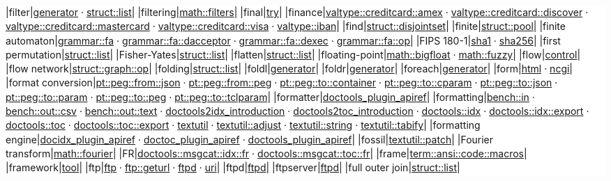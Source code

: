 |<a name='filter'></a>filter|[generator](tcllib/files/modules/generator/generator\.md) &#183; [struct::list](tcllib/files/modules/struct/struct\_list\.md)|
|<a name='filtering'></a>filtering|[math::filters](tcllib/files/modules/math/filtergen\.md)|
|<a name='final'></a>final|[try](tcllib/files/modules/try/tcllib\_try\.md)|
|<a name='finance'></a>finance|[valtype::creditcard::amex](tcllib/files/modules/valtype/cc\_amex\.md) &#183; [valtype::creditcard::discover](tcllib/files/modules/valtype/cc\_discover\.md) &#183; [valtype::creditcard::mastercard](tcllib/files/modules/valtype/cc\_mastercard\.md) &#183; [valtype::creditcard::visa](tcllib/files/modules/valtype/cc\_visa\.md) &#183; [valtype::iban](tcllib/files/modules/valtype/iban\.md)|
|<a name='find'></a>find|[struct::disjointset](tcllib/files/modules/struct/disjointset\.md)|
|<a name='finite'></a>finite|[struct::pool](tcllib/files/modules/struct/pool\.md)|
|<a name='finite\_automaton'></a>finite automaton|[grammar::fa](tcllib/files/modules/grammar\_fa/fa\.md) &#183; [grammar::fa::dacceptor](tcllib/files/modules/grammar\_fa/dacceptor\.md) &#183; [grammar::fa::dexec](tcllib/files/modules/grammar\_fa/dexec\.md) &#183; [grammar::fa::op](tcllib/files/modules/grammar\_fa/faop\.md)|
|<a name='fips\_180\_1'></a>FIPS 180\-1|[sha1](tcllib/files/modules/sha1/sha1\.md) &#183; [sha256](tcllib/files/modules/sha1/sha256\.md)|
|<a name='first\_permutation'></a>first permutation|[struct::list](tcllib/files/modules/struct/struct\_list\.md)|
|<a name='fisher\_yates'></a>Fisher\-Yates|[struct::list](tcllib/files/modules/struct/struct\_list\.md)|
|<a name='flatten'></a>flatten|[struct::list](tcllib/files/modules/struct/struct\_list\.md)|
|<a name='floating\_point'></a>floating\-point|[math::bigfloat](tcllib/files/modules/math/bigfloat\.md) &#183; [math::fuzzy](tcllib/files/modules/math/fuzzy\.md)|
|<a name='flow'></a>flow|[control](tcllib/files/modules/control/control\.md)|
|<a name='flow\_network'></a>flow network|[struct::graph::op](tcllib/files/modules/struct/graphops\.md)|
|<a name='folding'></a>folding|[struct::list](tcllib/files/modules/struct/struct\_list\.md)|
|<a name='foldl'></a>foldl|[generator](tcllib/files/modules/generator/generator\.md)|
|<a name='foldr'></a>foldr|[generator](tcllib/files/modules/generator/generator\.md)|
|<a name='foreach'></a>foreach|[generator](tcllib/files/modules/generator/generator\.md)|
|<a name='form'></a>form|[html](tcllib/files/modules/html/html\.md) &#183; [ncgi](tcllib/files/modules/ncgi/ncgi\.md)|
|<a name='format\_conversion'></a>format conversion|[pt::peg::from::json](tcllib/files/modules/pt/pt\_peg\_from\_json\.md) &#183; [pt::peg::from::peg](tcllib/files/modules/pt/pt\_peg\_from\_peg\.md) &#183; [pt::peg::to::container](tcllib/files/modules/pt/pt\_peg\_to\_container\.md) &#183; [pt::peg::to::cparam](tcllib/files/modules/pt/pt\_peg\_to\_cparam\.md) &#183; [pt::peg::to::json](tcllib/files/modules/pt/pt\_peg\_to\_json\.md) &#183; [pt::peg::to::param](tcllib/files/modules/pt/pt\_peg\_to\_param\.md) &#183; [pt::peg::to::peg](tcllib/files/modules/pt/pt\_peg\_to\_peg\.md) &#183; [pt::peg::to::tclparam](tcllib/files/modules/pt/pt\_peg\_to\_tclparam\.md)|
|<a name='formatter'></a>formatter|[doctools\_plugin\_apiref](tcllib/files/modules/doctools/doctools\_plugin\_apiref\.md)|
|<a name='formatting'></a>formatting|[bench::in](tcllib/files/modules/bench/bench\_read\.md) &#183; [bench::out::csv](tcllib/files/modules/bench/bench\_wcsv\.md) &#183; [bench::out::text](tcllib/files/modules/bench/bench\_wtext\.md) &#183; [doctools2idx\_introduction](tcllib/files/modules/doctools2idx/idx\_introduction\.md) &#183; [doctools2toc\_introduction](tcllib/files/modules/doctools2toc/toc\_introduction\.md) &#183; [doctools::idx](tcllib/files/modules/doctools2idx/idx\_container\.md) &#183; [doctools::idx::export](tcllib/files/modules/doctools2idx/idx\_export\.md) &#183; [doctools::toc](tcllib/files/modules/doctools2toc/toc\_container\.md) &#183; [doctools::toc::export](tcllib/files/modules/doctools2toc/toc\_export\.md) &#183; [textutil](tcllib/files/modules/textutil/textutil\.md) &#183; [textutil::adjust](tcllib/files/modules/textutil/adjust\.md) &#183; [textutil::string](tcllib/files/modules/textutil/textutil\_string\.md) &#183; [textutil::tabify](tcllib/files/modules/textutil/tabify\.md)|
|<a name='formatting\_engine'></a>formatting engine|[docidx\_plugin\_apiref](tcllib/files/modules/doctools/docidx\_plugin\_apiref\.md) &#183; [doctoc\_plugin\_apiref](tcllib/files/modules/doctools/doctoc\_plugin\_apiref\.md) &#183; [doctools\_plugin\_apiref](tcllib/files/modules/doctools/doctools\_plugin\_apiref\.md)|
|<a name='fossil'></a>fossil|[textutil::patch](tcllib/files/modules/textutil/patch\.md)|
|<a name='fourier\_transform'></a>Fourier transform|[math::fourier](tcllib/files/modules/math/fourier\.md)|
|<a name='fr'></a>FR|[doctools::msgcat::idx::fr](tcllib/files/modules/doctools2idx/idx\_msgcat\_fr\.md) &#183; [doctools::msgcat::toc::fr](tcllib/files/modules/doctools2toc/toc\_msgcat\_fr\.md)|
|<a name='frame'></a>frame|[term::ansi::code::macros](tcllib/files/modules/term/ansi\_cmacros\.md)|
|<a name='framework'></a>framework|[tool](tcllib/files/modules/tool/tool\.md)|
|<a name='ftp'></a>ftp|[ftp](tcllib/files/modules/ftp/ftp\.md) &#183; [ftp::geturl](tcllib/files/modules/ftp/ftp\_geturl\.md) &#183; [ftpd](tcllib/files/modules/ftpd/ftpd\.md) &#183; [uri](tcllib/files/modules/uri/uri\.md)|
|<a name='ftpd'></a>ftpd|[ftpd](tcllib/files/modules/ftpd/ftpd\.md)|
|<a name='ftpserver'></a>ftpserver|[ftpd](tcllib/files/modules/ftpd/ftpd\.md)|
|<a name='full\_outer\_join'></a>full outer join|[struct::list](tcllib/files/modules/struct/struct\_list\.md)|
